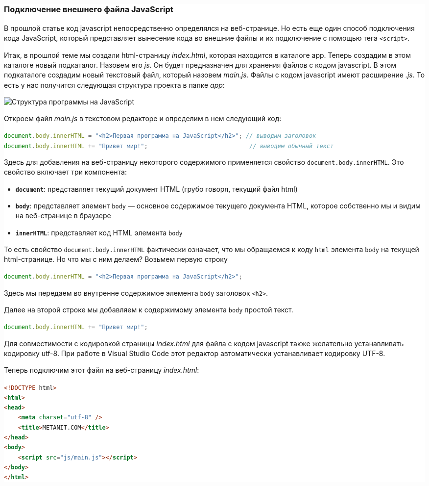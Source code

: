 ### Подключение внешнего файла JavaScript
В прошлой статье код javascript непосредственно определялся на веб-странице. Но есть еще один способ подключения кода JavaScript, который представляет вынесение кода во внешние файлы и их подключение с помощью тега `<script>`.

Итак, в прошлой теме мы создали html-страницу *index.html*, которая находится в каталоге app. Теперь создадим в этом каталоге новый подкаталог. Назовем его *js*. Он будет предназначен для хранения файлов с кодом javascript. В этом подкаталоге создадим новый текстовый файл, который назовем *main.js*. Файлы с кодом javascript имеют расширение *.js*. То есть у нас получится следующая структура проекта в папке *app*:

![Структура программы на JavaScript](../img/1.3.png)

Откроем файл *main.js* в текстовом редакторе и определим в нем следующий код:
```js
document.body.innerHTML = "<h2>Первая программа на JavaScript</h2>"; // выводим заголовок
document.body.innerHTML += "Привет мир!";                             // выводим обычный текст
```

Здесь для добавления на веб-страницу некоторого содержимого применяется свойство `document.body.innerHTML`. Это свойство включает три компонента:

- **`document`**: представляет текущий документ HTML (грубо говоря, текущий файл html)

- **`body`**: представляет элемент `body` — основное содержимое текущего документа HTML, которое собственно мы и видим на веб-странице в браузере

- **`innerHTML`**: представляет код HTML элемента `body`

То есть свойство `document.body.innerHTML` фактически означает, что мы обращаемся к коду `html` элемента `body` на текущей html-странице. Но что мы с ним делаем? Возьмем первую строку
```js
document.body.innerHTML = "<h2>Первая программа на JavaScript</h2>";
```

Здесь мы передаем во внутренне содержимое элемента `body` заголовок `<h2>`.

Далее на второй строке мы добавляем к содержимому элемента `body` простой текст.

```js
document.body.innerHTML += "Привет мир!";
```

Для совместимости с кодировкой страницы *index.html* для файла с кодом javascript также желательно устанавливать кодировку utf-8. При работе в Visual Studio Code этот редактор автоматически устанавливает кодировку UTF-8.

Теперь подключим этот файл на веб-страницу *index.html*:
```html
<!DOCTYPE html>
<html>
<head>
    <meta charset="utf-8" />
    <title>METANIT.COM</title>
</head>
<body>
    <script src="js/main.js"></script>
</body>
</html>
```

